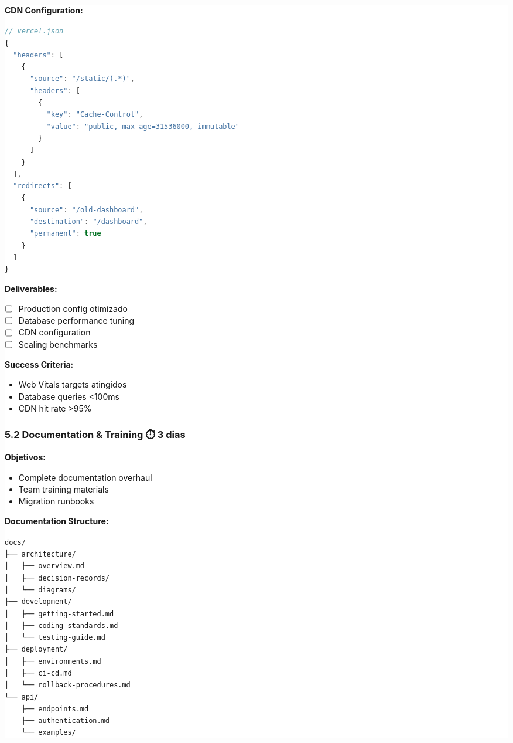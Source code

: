 **CDN Configuration:**
```typescript
// vercel.json
{
  "headers": [
    {
      "source": "/static/(.*)",
      "headers": [
        {
          "key": "Cache-Control",
          "value": "public, max-age=31536000, immutable"
        }
      ]
    }
  ],
  "redirects": [
    {
      "source": "/old-dashboard",
      "destination": "/dashboard",
      "permanent": true
    }
  ]
}
```

**Deliverables:**
- [ ] Production config otimizado
- [ ] Database performance tuning
- [ ] CDN configuration
- [ ] Scaling benchmarks

**Success Criteria:**
- Web Vitals targets atingidos
- Database queries <100ms
- CDN hit rate >95%

### **5.2 Documentation & Training** ⏱️ 3 dias
**Objetivos:**
- Complete documentation overhaul
- Team training materials
- Migration runbooks

**Documentation Structure:**
```
docs/
├── architecture/
│   ├── overview.md
│   ├── decision-records/
│   └── diagrams/
├── development/
│   ├── getting-started.md
│   ├── coding-standards.md
│   └── testing-guide.md
├── deployment/
│   ├── environments.md
│   ├── ci-cd.md
│   └── rollback-procedures.md
└── api/
    ├── endpoints.md
    ├── authentication.md
    └── examples/
```

